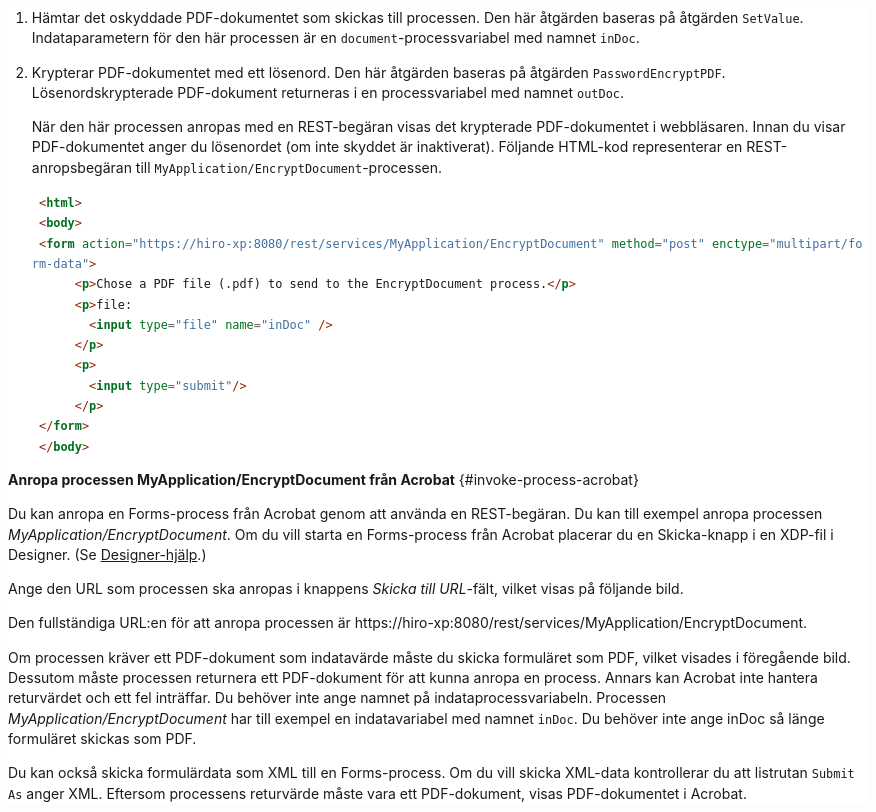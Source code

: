 1. Hämtar det oskyddade PDF-dokumentet som skickas till processen. Den här åtgärden baseras på åtgärden `SetValue`. Indataparametern för den här processen är en `document`-processvariabel med namnet `inDoc`.
1. Krypterar PDF-dokumentet med ett lösenord. Den här åtgärden baseras på åtgärden `PasswordEncryptPDF`. Lösenordskrypterade PDF-dokument returneras i en processvariabel med namnet `outDoc`.

   När den här processen anropas med en REST-begäran visas det krypterade PDF-dokumentet i webbläsaren. Innan du visar PDF-dokumentet anger du lösenordet (om inte skyddet är inaktiverat). Följande HTML-kod representerar en REST-anropsbegäran till `MyApplication/EncryptDocument`-processen.

   ```html
    <html>
    <body>
    <form action="https://hiro-xp:8080/rest/services/MyApplication/EncryptDocument" method="post" enctype="multipart/form-data">
         <p>Chose a PDF file (.pdf) to send to the EncryptDocument process.</p>
         <p>file:
           <input type="file" name="inDoc" />
         </p>
         <p>
           <input type="submit"/>
         </p>
    </form>
    </body>
   ```

**Anropa processen MyApplication/EncryptDocument från Acrobat** {#invoke-process-acrobat}

Du kan anropa en Forms-process från Acrobat genom att använda en REST-begäran. Du kan till exempel anropa processen *MyApplication/EncryptDocument*. Om du vill starta en Forms-process från Acrobat placerar du en Skicka-knapp i en XDP-fil i Designer. (Se [Designer-hjälp](https://www.adobe.com/go/learn_aemforms_designer_63).)

Ange den URL som processen ska anropas i knappens *Skicka till URL*-fält, vilket visas på följande bild.

Den fullständiga URL:en för att anropa processen är https://hiro-xp:8080/rest/services/MyApplication/EncryptDocument.

Om processen kräver ett PDF-dokument som indatavärde måste du skicka formuläret som PDF, vilket visades i föregående bild. Dessutom måste processen returnera ett PDF-dokument för att kunna anropa en process. Annars kan Acrobat inte hantera returvärdet och ett fel inträffar. Du behöver inte ange namnet på indataprocessvariabeln. Processen *MyApplication/EncryptDocument* har till exempel en indatavariabel med namnet `inDoc`. Du behöver inte ange inDoc så länge formuläret skickas som PDF.

Du kan också skicka formulärdata som XML till en Forms-process. Om du vill skicka XML-data kontrollerar du att listrutan `Submit As` anger XML. Eftersom processens returvärde måste vara ett PDF-dokument, visas PDF-dokumentet i Acrobat.

